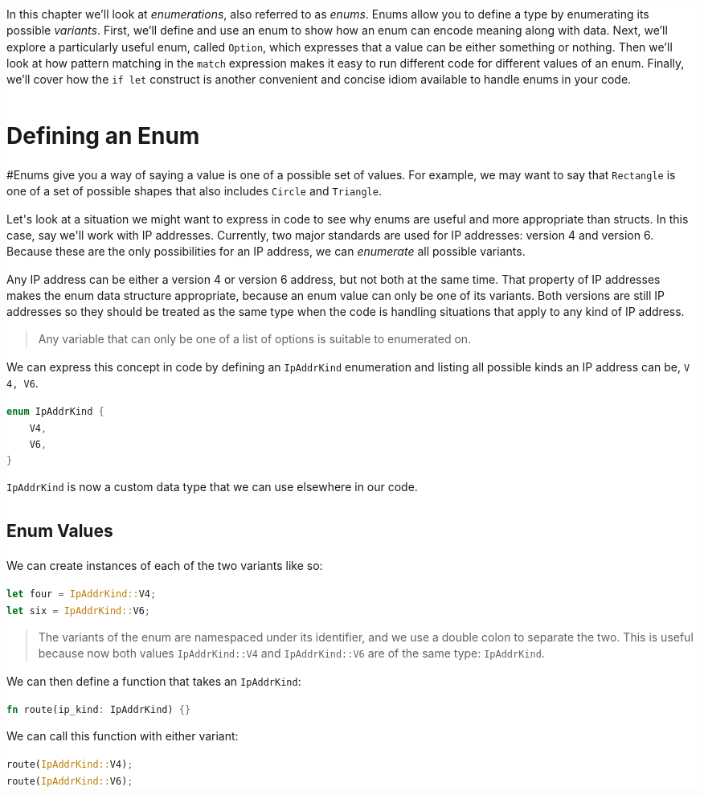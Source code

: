 In this chapter we’ll look at _enumerations_, also referred to as _enums_. Enums allow you to define a type by enumerating its possible _variants_. First, we’ll define and use an enum to show how an enum can encode meaning along with data. Next, we’ll explore a particularly useful enum, called `Option`, which expresses that a value can be either something or nothing. Then we’ll look at how pattern matching in the `match` expression makes it easy to run different code for different values of an enum. Finally, we’ll cover how the `if let` construct is another convenient and concise idiom available to handle enums in your code.

# Defining an Enum

#Enums give you a way of saying a value is one of a possible set of values. For example, we may want to say that `Rectangle` is one of a set of possible shapes that also includes `Circle` and `Triangle`. 

Let's look at a situation  we might want to express in code to see why enums are useful and more appropriate than structs. In this case, say we'll work with IP addresses. Currently, two major standards are used for IP addresses: version 4 and version 6. Because these are the only possibilities for an IP address, we can *enumerate* all possible variants. 

Any IP address can be either a version 4 or version 6 address, but not both at the same time. That property of IP addresses makes the enum data structure appropriate, because an enum value can only be one of its variants. Both versions are still IP addresses so they should be treated as the same type when the code is handling situations that apply to any kind of IP address. 
> Any variable that can only be one of a list of options is suitable to enumerated on. 

We can express this concept in code by defining an `IpAddrKind` enumeration and listing all possible kinds an IP address can be, `V4, V6`. 
```rust
enum IpAddrKind {
	V4, 
	V6,
}
```

`IpAddrKind` is now a custom data type that we can use elsewhere in our code. 

## Enum Values

We can create instances of each of the two variants like so:
```rust
let four = IpAddrKind::V4;
let six = IpAddrKind::V6;
```

> The variants of the enum are namespaced under its identifier, and we use a double colon to separate the two. This is useful because now both values `IpAddrKind::V4` and `IpAddrKind::V6` are of the same type: `IpAddrKind`. 

We can then define a function that takes an `IpAddrKind`:
```rust
fn route(ip_kind: IpAddrKind) {}
```

We can call this function with either variant:
```rust
route(IpAddrKind::V4);
route(IpAddrKind::V6);
```
